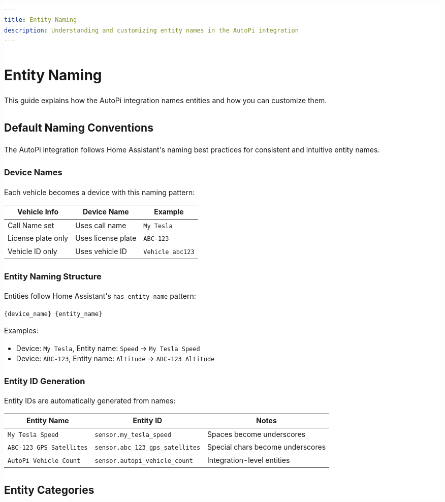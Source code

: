 ```yaml
---
title: Entity Naming
description: Understanding and customizing entity names in the AutoPi integration
---
```


# Entity Naming

This guide explains how the AutoPi integration names entities and how you can customize them.

## Default Naming Conventions

The AutoPi integration follows Home Assistant's naming best practices for consistent and intuitive entity names.

### Device Names

Each vehicle becomes a device with this naming pattern:

| Vehicle Info | Device Name | Example |
|--------------|-------------|---------|
| Call Name set | Uses call name | `My Tesla` |
| License plate only | Uses license plate | `ABC-123` |
| Vehicle ID only | Uses vehicle ID | `Vehicle abc123` |

### Entity Naming Structure

Entities follow Home Assistant's `has_entity_name` pattern:

```
{device_name} {entity_name}
```

Examples:
- Device: `My Tesla`, Entity name: `Speed` → `My Tesla Speed`
- Device: `ABC-123`, Entity name: `Altitude` → `ABC-123 Altitude`

### Entity ID Generation

Entity IDs are automatically generated from names:

| Entity Name | Entity ID | Notes |
|-------------|-----------|-------|
| `My Tesla Speed` | `sensor.my_tesla_speed` | Spaces become underscores |
| `ABC-123 GPS Satellites` | `sensor.abc_123_gps_satellites` | Special chars become underscores |
| `AutoPi Vehicle Count` | `sensor.autopi_vehicle_count` | Integration-level entities |

## Entity Categories
